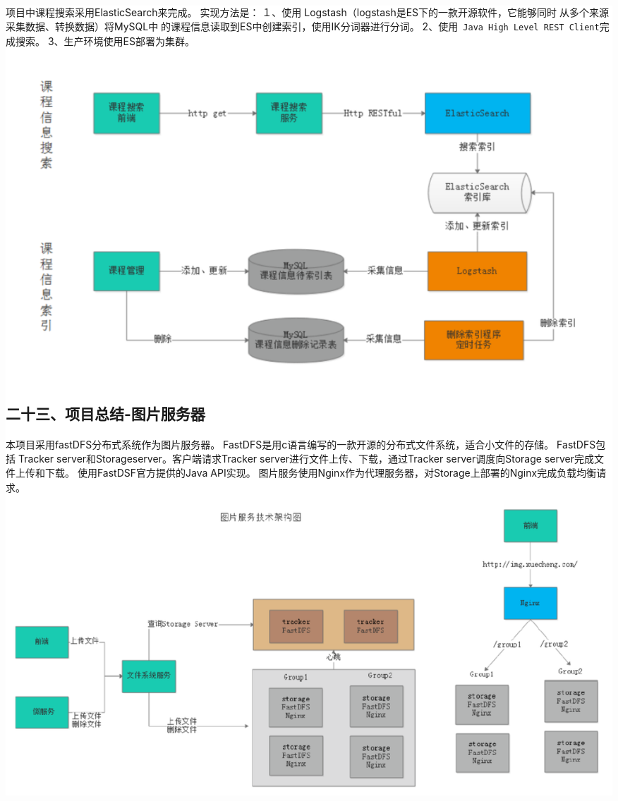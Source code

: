 项目中课程搜索采用ElasticSearch来完成。
实现方法是：
１、使用 Logstash（logstash是ES下的一款开源软件，它能够同时 从多个来源采集数据、转换数据）将MySQL中
的课程信息读取到ES中创建索引，使用IK分词器进行分词。
2、使用` Java High Level REST Client`完成搜索。
3、生产环境使用ES部署为集群。

![1564314366203](assets/1564314366203.png)

## 二十三、项目总结-图片服务器

本项目采用fastDFS分布式系统作为图片服务器。
FastDFS是用c语言编写的一款开源的分布式文件系统，适合小文件的存储。
FastDFS包括 Tracker server和Storageserver。客户端请求Tracker server进行文件上传、下载，通过Tracker
server调度向Storage server完成文件上传和下载。
使用FastDSF官方提供的Java API实现。
图片服务使用Nginx作为代理服务器，对Storage上部署的Nginx完成负载均衡请求。

![1564315389911](assets/1564315389911.png)
